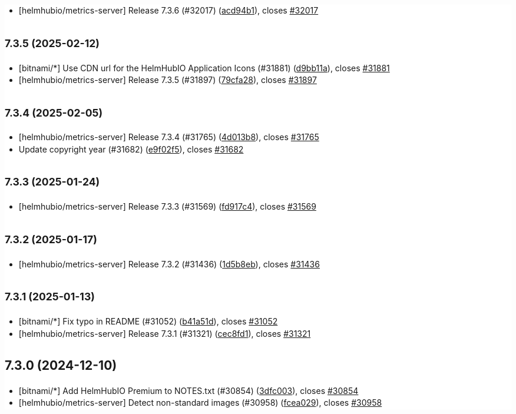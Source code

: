 * [helmhubio/metrics-server] Release 7.3.6 (#32017) ([acd94b1](https://github.com/helmhub-io/charts/commit/acd94b1f2c3fa2f62d6340f8394b3fddc0144724)), closes [#32017](https://github.com/helmhub-io/charts/issues/32017)

## <small>7.3.5 (2025-02-12)</small>

* [bitnami/*] Use CDN url for the HelmHubIO Application Icons (#31881) ([d9bb11a](https://github.com/helmhub-io/charts/commit/d9bb11a9076b9bfdcc70ea022c25ef50e9713657)), closes [#31881](https://github.com/helmhub-io/charts/issues/31881)
* [helmhubio/metrics-server] Release 7.3.5 (#31897) ([79cfa28](https://github.com/helmhub-io/charts/commit/79cfa280f7d0a491d3f7e3626a69413d1effe07a)), closes [#31897](https://github.com/helmhub-io/charts/issues/31897)

## <small>7.3.4 (2025-02-05)</small>

* [helmhubio/metrics-server] Release 7.3.4 (#31765) ([4d013b8](https://github.com/helmhub-io/charts/commit/4d013b8026cafe1b4c8bed3cc14e80a69f124b21)), closes [#31765](https://github.com/helmhub-io/charts/issues/31765)
* Update copyright year (#31682) ([e9f02f5](https://github.com/helmhub-io/charts/commit/e9f02f5007068751f7eb2270fece811e685c99b6)), closes [#31682](https://github.com/helmhub-io/charts/issues/31682)

## <small>7.3.3 (2025-01-24)</small>

* [helmhubio/metrics-server] Release 7.3.3 (#31569) ([fd917c4](https://github.com/helmhub-io/charts/commit/fd917c450c4415cd8b083041582c0fb7e9cc4dc3)), closes [#31569](https://github.com/helmhub-io/charts/issues/31569)

## <small>7.3.2 (2025-01-17)</small>

* [helmhubio/metrics-server] Release 7.3.2 (#31436) ([1d5b8eb](https://github.com/helmhub-io/charts/commit/1d5b8eb46dc1021d067f0ee3e423ba9282ffe8a5)), closes [#31436](https://github.com/helmhub-io/charts/issues/31436)

## <small>7.3.1 (2025-01-13)</small>

* [bitnami/*] Fix typo in README (#31052) ([b41a51d](https://github.com/helmhub-io/charts/commit/b41a51d1bd04841fc108b78d3b8357a5292771c8)), closes [#31052](https://github.com/helmhub-io/charts/issues/31052)
* [helmhubio/metrics-server] Release 7.3.1 (#31321) ([cec8fd1](https://github.com/helmhub-io/charts/commit/cec8fd1493fc794eabf71d84ab09b867e7456176)), closes [#31321](https://github.com/helmhub-io/charts/issues/31321)

## 7.3.0 (2024-12-10)

* [bitnami/*] Add HelmHubIO Premium to NOTES.txt (#30854) ([3dfc003](https://github.com/helmhub-io/charts/commit/3dfc00376df6631f0ce54b8d440d477f6caa6186)), closes [#30854](https://github.com/helmhub-io/charts/issues/30854)
* [helmhubio/metrics-server] Detect non-standard images (#30958) ([fcea029](https://github.com/helmhub-io/charts/commit/fcea0290ba2cae36820967e5123ccd7e267e6fb8)), closes [#30958](https://github.com/helmhub-io/charts/issues/30958)
